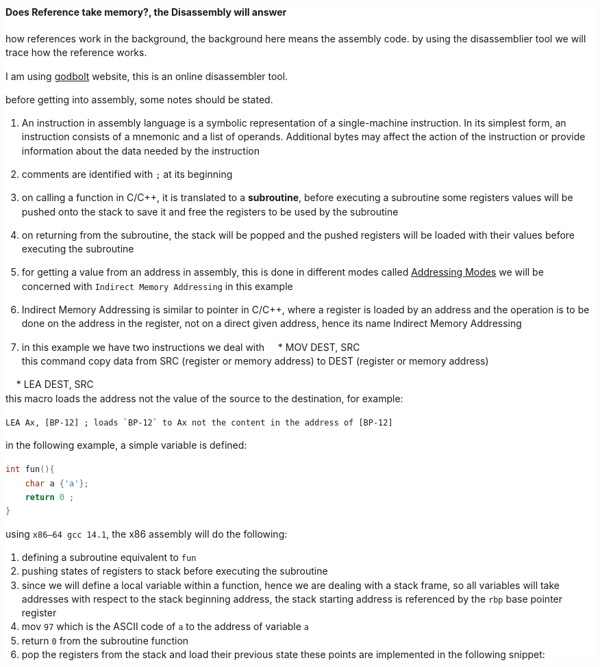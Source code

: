 #### Does Reference take memory?, the Disassembly will answer
how references work in the background, the background here means the assembly code. by using the disassemblier tool we will trace how the reference works.

I am using [godbolt](https://godbolt.org/) website, this is an online disassembler tool.

before getting into assembly, some notes should be stated.

1. An instruction in assembly language is a symbolic representation of a single-machine instruction. In its simplest form, an instruction consists of a mnemonic and a list of operands. Additional bytes may affect the action of the instruction or provide information about the data needed by the instruction

2. comments are identified with `;` at its beginning

3. on calling a function in C/C++, it is translated to a **subroutine**, before executing a subroutine some registers values will be pushed onto the stack to save it and free the registers to be used by the subroutine

4. on returning from the subroutine, the stack will be popped and the pushed registers will be loaded with their values before executing the subroutine

5. for getting a value from an address in assembly, this is done in different modes called [Addressing Modes](https://www.tutorialspoint.com/assembly_programming/assembly_addressing_modes.htm) we will be concerned with `Indirect Memory Addressing` in this example

6. Indirect Memory Addressing is similar to pointer in C/C++, where a register is loaded by an address and the operation is to be done on the address in the register, not on a direct given address, hence its name Indirect Memory Addressing

7. in this example we have two instructions we deal with
    * MOV DEST, SRC <br>
 this command copy data from SRC (register or memory address) to DEST (register or memory address)

    * LEA DEST, SRC <br>
 this macro loads the address not the value of the source to the destination, for example:<br>
 ```armasm
 LEA Ax, [BP-12] ; loads `BP-12` to Ax not the content in the address of [BP-12]
 ```

in the following example, a simple variable is defined:
```cpp
int fun(){
    char a {'a'};
    return 0 ;
}
```
using `x86–64 gcc 14.1`, the x86 assembly will do the following:
1. defining a subroutine equivalent to `fun`
2. pushing states of registers to stack before executing the subroutine
3. since we will define a local variable within a function, hence we are dealing with a stack frame, so all variables will take addresses with respect to the stack beginning address, the stack starting address is referenced by the `rbp` base pointer register
4. mov `97` which is the ASCII code of `a` to the address of variable `a`
5. return `0` from the subroutine function
6. pop the registers from the stack and load their previous state
these points are implemented in the following snippet:
